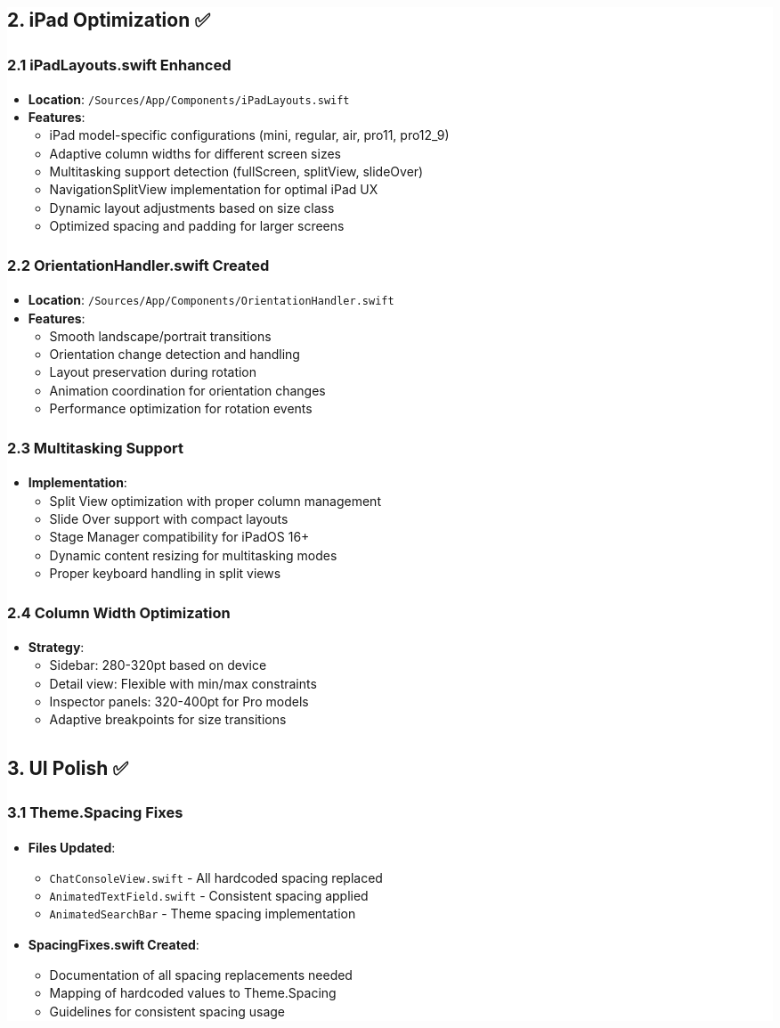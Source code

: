 ## 2. iPad Optimization ✅

### 2.1 iPadLayouts.swift Enhanced
- **Location**: `/Sources/App/Components/iPadLayouts.swift`
- **Features**:
  - iPad model-specific configurations (mini, regular, air, pro11, pro12_9)
  - Adaptive column widths for different screen sizes
  - Multitasking support detection (fullScreen, splitView, slideOver)
  - NavigationSplitView implementation for optimal iPad UX
  - Dynamic layout adjustments based on size class
  - Optimized spacing and padding for larger screens

### 2.2 OrientationHandler.swift Created
- **Location**: `/Sources/App/Components/OrientationHandler.swift`
- **Features**:
  - Smooth landscape/portrait transitions
  - Orientation change detection and handling
  - Layout preservation during rotation
  - Animation coordination for orientation changes
  - Performance optimization for rotation events

### 2.3 Multitasking Support
- **Implementation**:
  - Split View optimization with proper column management
  - Slide Over support with compact layouts
  - Stage Manager compatibility for iPadOS 16+
  - Dynamic content resizing for multitasking modes
  - Proper keyboard handling in split views

### 2.4 Column Width Optimization
- **Strategy**:
  - Sidebar: 280-320pt based on device
  - Detail view: Flexible with min/max constraints
  - Inspector panels: 320-400pt for Pro models
  - Adaptive breakpoints for size transitions

## 3. UI Polish ✅

### 3.1 Theme.Spacing Fixes
- **Files Updated**:
  - `ChatConsoleView.swift` - All hardcoded spacing replaced
  - `AnimatedTextField.swift` - Consistent spacing applied
  - `AnimatedSearchBar` - Theme spacing implementation
  
- **SpacingFixes.swift Created**:
  - Documentation of all spacing replacements needed
  - Mapping of hardcoded values to Theme.Spacing
  - Guidelines for consistent spacing usage
